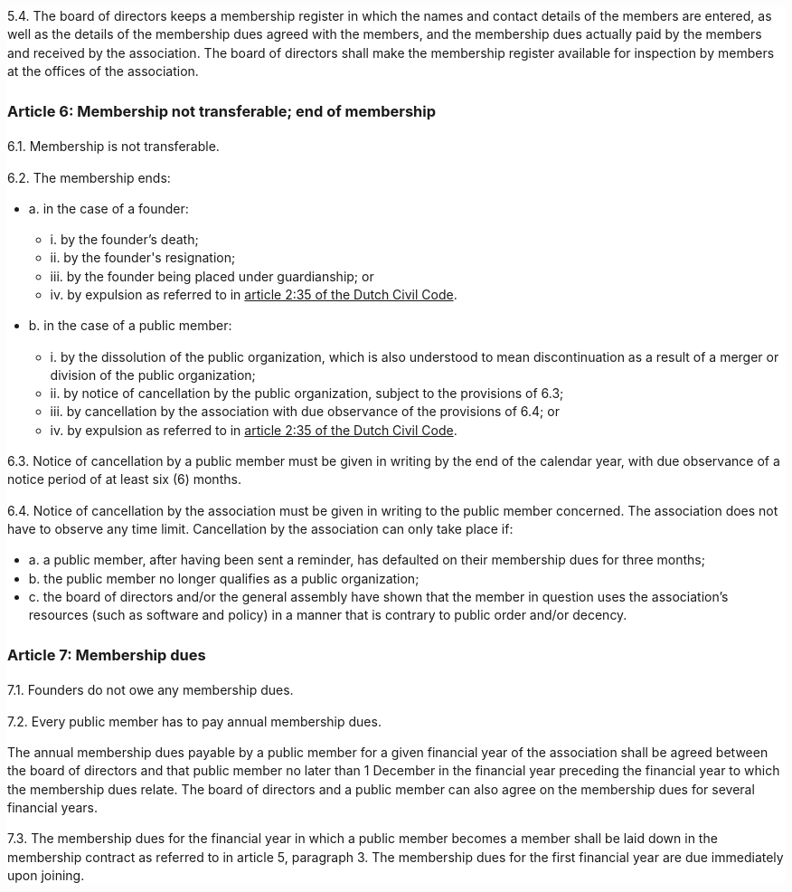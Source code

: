 5.4.    The board of directors keeps a membership register in which the names and contact details of the members are entered, as well as the details of the membership dues agreed with the members, and the membership dues actually paid by the members and received by the association. The board of directors shall make the membership register available for inspection by members at the offices of the association.

### Article 6: Membership not transferable; end of membership

6.1.    Membership is not transferable.

6.2.    The membership ends:

* a.    in the case of a founder:
  * i.    by the founder’s death;
  * ii.    by the founder's resignation;
  * iii.    by the founder being placed under guardianship; or
  * iv.     by expulsion as referred to in [article 2:35 of the Dutch Civil Code](https://wetten.overheid.nl/jci1.3:c:BWBR0003045&boek=2&titeldeel=2&artikel=35&z=2019-07-01&g=2019-07-01).

* b. in the case of a public member:
  * i.    by the dissolution of the public organization, which is also understood to mean discontinuation as a result of a merger or division of the public organization;
  * ii.    by notice of cancellation by the public organization, subject to the provisions of 6.3;
  * iii.    by cancellation by the association with due observance of the provisions of 6.4; or
  * iv.    by expulsion as referred to in [article 2:35 of the Dutch Civil Code](https://wetten.overheid.nl/jci1.3:c:BWBR0003045&boek=2&titeldeel=2&artikel=35&z=2019-07-01&g=2019-07-01).

6.3.    Notice of cancellation by a public member must be given in writing by the end of the calendar year, with due observance of a notice period of at least six (6) months.

6.4.    Notice of cancellation by the association must be given in writing to the public member concerned. The association does not have to observe any time limit. Cancellation by the association can only take place if:

* a.    a public member, after having been sent a reminder, has defaulted on their membership dues for three months;
* b.    the public member no longer qualifies as a public organization;
* c.    the board of directors and/or the general assembly have shown that the member in question uses the association’s resources (such as software and policy) in a manner that is contrary to public order and/or decency.

### Article 7: Membership dues

7.1.    Founders do not owe any membership dues.

7.2.    Every public member has to pay annual membership dues.  

The annual membership dues payable by a public member for a given financial year of the association shall be agreed between the board of directors and that public member no later than 1 December in the financial year preceding the financial year to which the membership dues relate. The board of directors and a public member can also agree on the membership dues for several financial years.

7.3.    The membership dues for the financial year in which a public member becomes a member shall be laid down in the membership contract as referred to in article 5, paragraph 3. The membership dues for the first financial year are due immediately upon joining.
